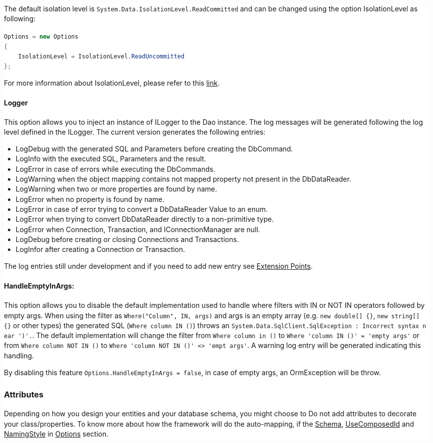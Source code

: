 The default isolation level is `System.Data.IsolationLevel.ReadCommitted` and can be
changed using the option IsolationLevel as following:
```csharp
Options = new Options
{
    IsolationLevel = IsolationLevel.ReadUncommitted
};
```

For more information about IsolationLevel, please refer to this [link](https://docs.microsoft.com/en-us/dotnet/api/system.data.isolationlevel?view=netcore-2.2).

#### Logger

This option allows you to inject an instance of ILogger to the Dao instance. The log messages
will be generated following the log level defined in the ILogger. The current version generates the following entries:
* LogDebug with the generated SQL and Parameters before creating the DbCommand.
* LogInfo with the executed SQL, Parameters and the result.
* LogError in case of errors while executing the DbCommands.
* LogWarning when the object mapping contains not mapped property not present in the DbDataReader.
* LogWarning when two or more properties are found by name.
* LogError when no property is found by name.
* LogError in case of error trying to convert a DbDataReader Value to an enum.
* LogError when trying to convert DbDataReader directly to a non-primitive type.
* LogError when Connection, Transaction, and IConnectionManager are null.
* LogDebug before creating or closing Connections and Transactions.
* LogInfor after creating a Connection or Transaction.

The log entries still under development and if you need to add new entry see [Extension Points](#Extension-Points).

#### HandleEmptyInArgs:

This option allows you to disable the default implementation used to handle where filters with IN or NOT IN operators followed by empty args.
When using the filter as `Where("Column", IN, args)` and args is an empty array (e.g. `new double[] {}`, `new string[] {}` or other types) the
generated SQL (`Where column IN ()`) throws an `System.Data.SqlClient.SqlException : Incorrect syntax near ')'.`. The default implementation
will change the filter from `Where column in ()` to `Where 'column IN ()' = 'empty args'` or from `Where column NOT IN ()` to
`Where 'column NOT IN ()' <> 'empt args'`. A warning log entry will be generated indicating this handling.

By disabling this feature `Options.HandleEmptyInArgs = false`, in case of empty args, an OrmException will be throw.

### Attributes

Depending on how you design your entities and your database schema, you might choose to
Do not add attributes to decorate your class/properties. To know more about how the framework
will do the auto-mapping, if the [Schema](#Schema), [UseComposedId](#UseComposedId) and [NamingStyle](#NamingStyle) in [Options](#Options) section.  
